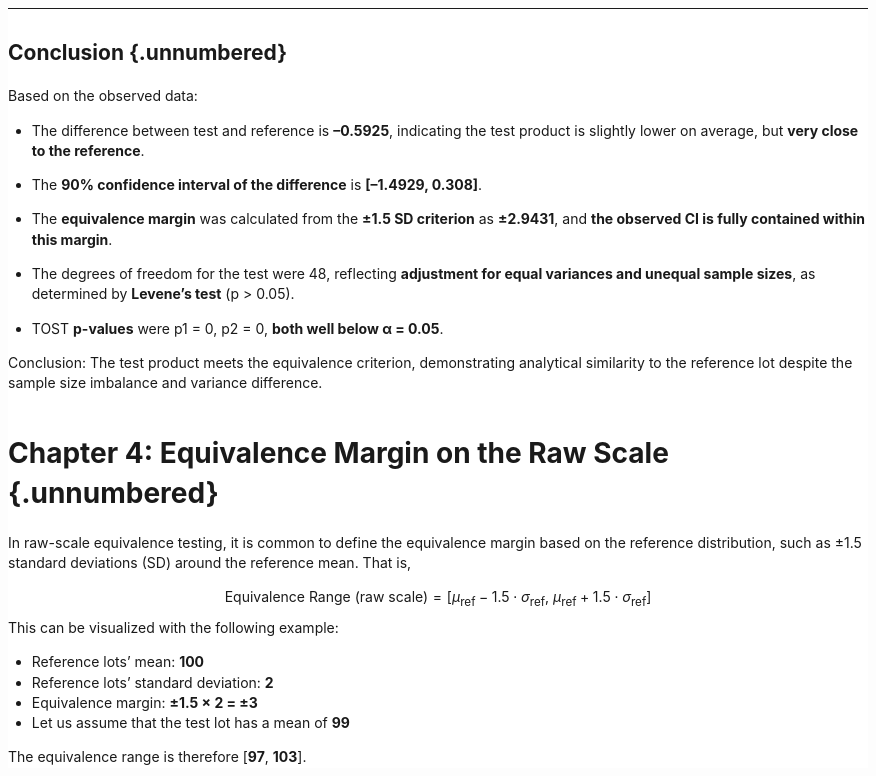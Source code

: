 ------------------------------------------------------------------------  

## Conclusion {.unnumbered}

Based on the observed data:

-   The difference between test and reference is **–0.5925**, indicating the test product is slightly lower on average, but **very close to the reference**.

-   The **90% confidence interval of the difference** is **[–1.4929, 0.308]**.

-   The **equivalence margin** was calculated from the **±1.5 SD criterion** as **±2.9431**, and **the observed CI is fully contained within this margin**.

-   The degrees of freedom for the test were 48, reflecting **adjustment for equal variances and unequal sample sizes**, as determined by **Levene’s test** (p \> 0.05).

-   TOST **p-values** were p1 = 0, p2 = 0, **both well below α = 0.05**.

Conclusion: The test product meets the equivalence criterion, demonstrating analytical similarity to the reference lot despite the sample size imbalance and variance difference.



# Chapter 4: Equivalence Margin on the Raw Scale {.unnumbered}

In raw-scale equivalence testing, it is common to define the equivalence margin based on the reference distribution, such as ±1.5 standard deviations (SD) around the reference mean. That is,

$$
\text{Equivalence Range (raw scale)} = 
\left[ \mu_{\text{ref}} - 1.5 \cdot \sigma_{\text{ref}},\ 
        \mu_{\text{ref}} + 1.5 \cdot \sigma_{\text{ref}} \right]
$$ This can be visualized with the following example:

-   Reference lots’ mean: **100**
-   Reference lots’ standard deviation: **2**
-   Equivalence margin: **±1.5 × 2 = ±3**
-   Let us assume that the test lot has a mean of **99**

The equivalence range is therefore [**97**, **103**].

<div class="figure">